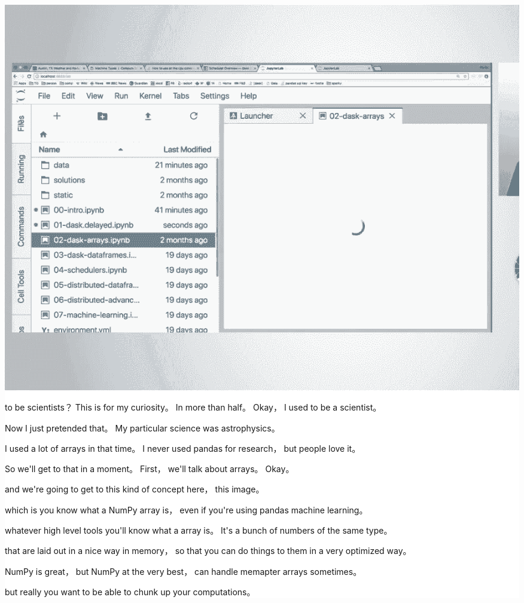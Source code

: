 ![](img/88ebe07707edbd34883db943303931b1_18.png)

 to be scientists？ This is for my curiosity。 In more than half。 Okay， I used to be a scientist。

 Now I just pretended that。 My particular science was astrophysics。

 I used a lot of arrays in that time。 I never used pandas for research， but people love it。

 So we'll get to that in a moment。 First， we'll talk about arrays。 Okay。

 and we're going to get to this kind of concept here， this image。

 which is you know what a NumPy array is， even if you're using pandas machine learning。

 whatever high level tools you'll know what a array is。 It's a bunch of numbers of the same type。

 that are laid out in a nice way in memory， so that you can do things to them in a very optimized way。

 NumPy is great， but NumPy at the very best， can handle memapter arrays sometimes。

 but really you want to be able to chunk up your computations。
